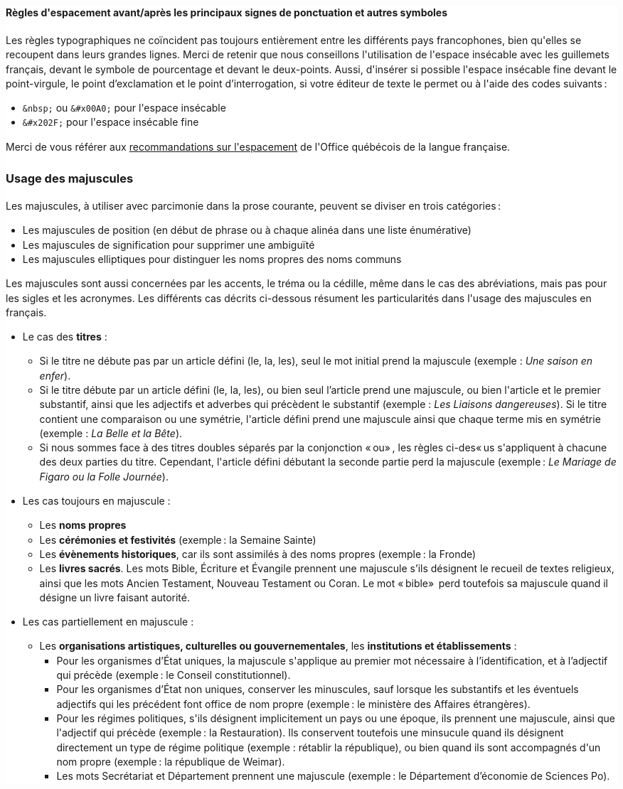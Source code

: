 #### Règles d'espacement avant/après les principaux signes de ponctuation et autres symboles
Les règles typographiques ne coïncident pas toujours entièrement entre les différents pays francophones, bien qu'elles se recoupent dans leurs grandes lignes. Merci de retenir que nous conseillons l'utilisation de l'espace insécable avec les guillemets français, devant le symbole de pourcentage et devant le deux-points. Aussi, d'insérer si possible l'espace insécable fine devant le point-virgule, le point d’exclamation et le point d’interrogation, si votre éditeur de texte le permet ou à l'aide des codes suivants&#x202F;:
* `&nbsp;` ou `&#x00A0;` pour l'espace insécable
* `&#x202F;` pour l'espace insécable fine

Merci de vous référer aux [recommandations sur l'espacement](https://vitrinelinguistique.oqlf.gouv.qc.ca/22039/la-typographie/espacement/espacement-avant-et-apres-les-signes-de-ponctuation-et-les-symboles) de l'Office québécois de la langue française. 

### Usage des majuscules  
Les majuscules, à utiliser avec parcimonie dans la prose courante, peuvent se diviser en trois catégories&#x202F;:

* Les majuscules de position (en début de phrase ou à chaque alinéa dans une liste énumérative)
* Les majuscules de signification pour supprimer une ambiguïté
* Les majuscules elliptiques pour distinguer les noms propres des noms communs

Les majuscules sont aussi concernées par les accents, le tréma ou la cédille, même dans le cas des abréviations, mais pas pour les sigles et les acronymes. Les différents cas décrits ci-dessous résument les particularités dans l'usage des majuscules en français. 

* Le cas des **titres** :
	* Si le titre ne débute pas par un article défini (le, la, les), seul le mot initial prend la majuscule (exemple : *Une saison en enfer*).
	* Si le titre débute par un article défini (le, la, les), ou bien seul l’article prend une majuscule, ou bien l'article et le premier substantif, ainsi que les adjectifs et adverbes qui précèdent le substantif (exemple : *Les Liaisons dangereuses*). Si le titre contient une comparaison ou une symétrie, l'article défini prend une majuscule ainsi que chaque terme mis en symétrie (exemple : *La Belle et la Bête*).
	* Si nous sommes face à des titres doubles séparés par la conjonction &laquo;&#x202F;ou&raquo;&#x202F;, les règles ci-des&laquo;&#x202F;us s'appliquent à chacune des deux parties du titre. Cependant, l'article défini débutant la seconde partie perd la majuscule (exemple&#x202F;: *Le Mariage de Figaro ou la Folle Journée*).

* Les cas toujours en majuscule :
	* Les **noms propres**
	* Les **cérémonies et festivités** (exemple&#x202F;: la Semaine Sainte)
	* Les **évènements historiques**, car ils sont assimilés à des noms propres (exemple&#x202F;: la Fronde)
	* Les **livres sacrés**. Les mots Bible, Écriture et Évangile prennent une majuscule s’ils désignent le recueil de textes religieux, ainsi que les mots Ancien Testament, Nouveau Testament ou Coran. Le mot &laquo;&#x202F;bible&raquo;&#x202F; perd toutefois sa majuscule quand il désigne un livre faisant autorité.

* Les cas partiellement en majuscule :
	
	* Les **organisations artistiques, culturelles ou gouvernementales**, les **institutions et établissements** :
		* Pour les organismes d’État uniques, la majuscule s'applique au premier mot nécessaire à l’identification, et à l’adjectif qui précède (exemple&#x202F;: le Conseil constitutionnel). 
		* Pour les organismes d’État non uniques, conserver les minuscules, sauf lorsque les substantifs et les éventuels adjectifs qui les précédent font office de nom propre (exemple&#x202F;: le ministère des Affaires étrangères).
		* Pour les régimes politiques, s'ils désignent implicitement un pays ou une époque, ils prennent une majuscule, ainsi que l'adjectif qui précède (exemple&#x202F;: la Restauration). Ils conservent toutefois une minsucule quand ils désignent directement un type de régime politique (exemple : rétablir la république), ou bien quand ils sont accompagnés d'un nom propre (exemple&#x202F;: la république de Weimar).
		* Les mots Secrétariat et Département prennent une majuscule (exemple&#x202F;: le Département d’économie de Sciences Po).
